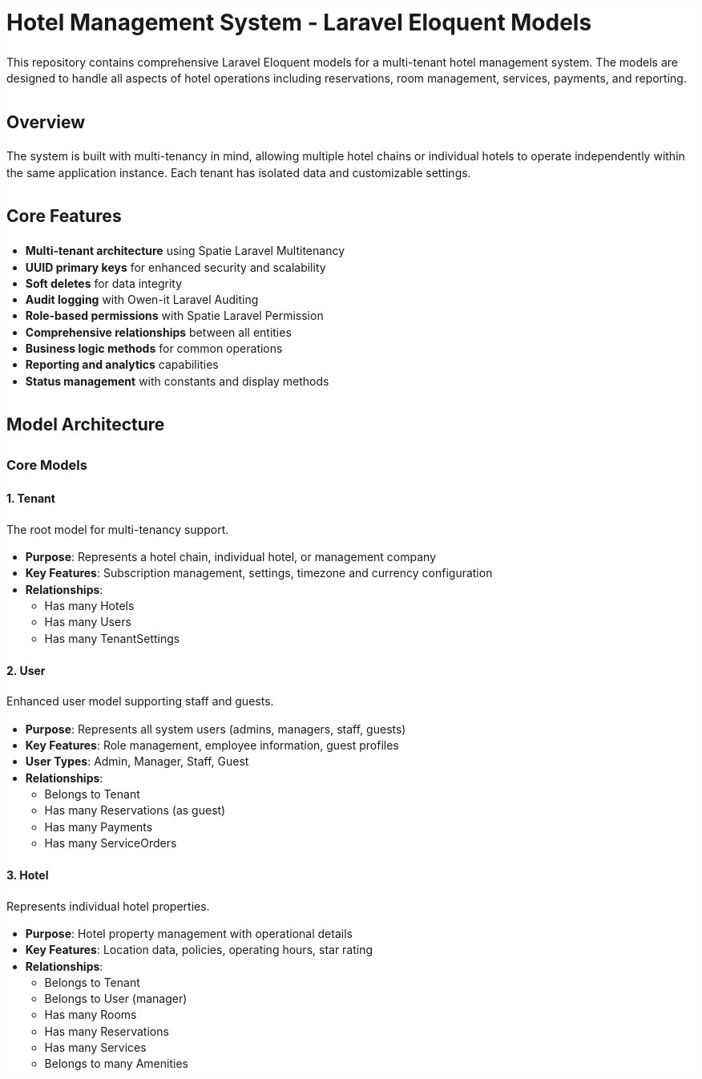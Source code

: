 # Hotel Management System - Laravel Eloquent Models

This repository contains comprehensive Laravel Eloquent models for a multi-tenant hotel management system. The models are designed to handle all aspects of hotel operations including reservations, room management, services, payments, and reporting.

## Overview

The system is built with multi-tenancy in mind, allowing multiple hotel chains or individual hotels to operate independently within the same application instance. Each tenant has isolated data and customizable settings.

## Core Features

- **Multi-tenant architecture** using Spatie Laravel Multitenancy
- **UUID primary keys** for enhanced security and scalability
- **Soft deletes** for data integrity
- **Audit logging** with Owen-it Laravel Auditing
- **Role-based permissions** with Spatie Laravel Permission
- **Comprehensive relationships** between all entities
- **Business logic methods** for common operations
- **Reporting and analytics** capabilities
- **Status management** with constants and display methods

## Model Architecture

### Core Models

#### 1. Tenant
The root model for multi-tenancy support.
- **Purpose**: Represents a hotel chain, individual hotel, or management company
- **Key Features**: Subscription management, settings, timezone and currency configuration
- **Relationships**: 
  - Has many Hotels
  - Has many Users
  - Has many TenantSettings

#### 2. User
Enhanced user model supporting staff and guests.
- **Purpose**: Represents all system users (admins, managers, staff, guests)
- **Key Features**: Role management, employee information, guest profiles
- **User Types**: Admin, Manager, Staff, Guest
- **Relationships**:
  - Belongs to Tenant
  - Has many Reservations (as guest)
  - Has many Payments
  - Has many ServiceOrders

#### 3. Hotel
Represents individual hotel properties.
- **Purpose**: Hotel property management with operational details
- **Key Features**: Location data, policies, operating hours, star rating
- **Relationships**:
  - Belongs to Tenant
  - Belongs to User (manager)
  - Has many Rooms
  - Has many Reservations
  - Has many Services
  - Belongs to many Amenities
